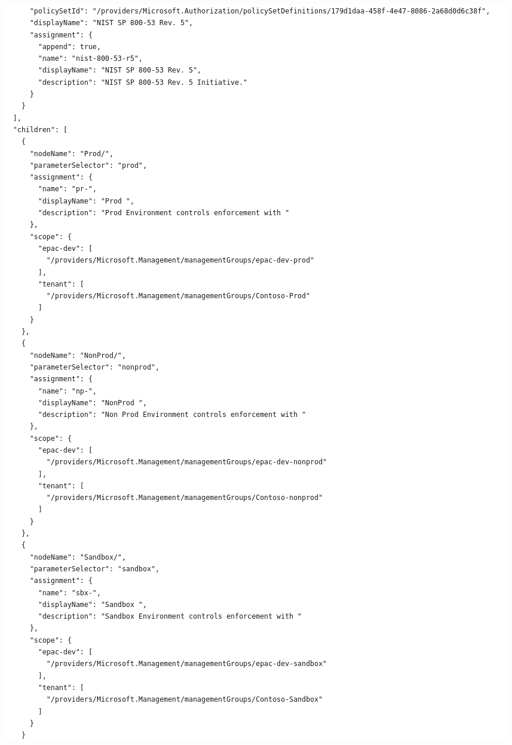 ```jsonc
      "policySetId": "/providers/Microsoft.Authorization/policySetDefinitions/179d1daa-458f-4e47-8086-2a68d0d6c38f",
      "displayName": "NIST SP 800-53 Rev. 5",
      "assignment": {
        "append": true,
        "name": "nist-800-53-r5",
        "displayName": "NIST SP 800-53 Rev. 5",
        "description": "NIST SP 800-53 Rev. 5 Initiative."
      }
    }
  ],
  "children": [
    {
      "nodeName": "Prod/",
      "parameterSelector": "prod",
      "assignment": {
        "name": "pr-",
        "displayName": "Prod ",
        "description": "Prod Environment controls enforcement with "
      },
      "scope": {
        "epac-dev": [
          "/providers/Microsoft.Management/managementGroups/epac-dev-prod"
        ],
        "tenant": [
          "/providers/Microsoft.Management/managementGroups/Contoso-Prod"
        ]
      }
    },
    {
      "nodeName": "NonProd/",
      "parameterSelector": "nonprod",
      "assignment": {
        "name": "np-",
        "displayName": "NonProd ",
        "description": "Non Prod Environment controls enforcement with "
      },
      "scope": {
        "epac-dev": [
          "/providers/Microsoft.Management/managementGroups/epac-dev-nonprod"
        ],
        "tenant": [
          "/providers/Microsoft.Management/managementGroups/Contoso-nonprod"
        ]
      }
    },
    {
      "nodeName": "Sandbox/",
      "parameterSelector": "sandbox",
      "assignment": {
        "name": "sbx-",
        "displayName": "Sandbox ",
        "description": "Sandbox Environment controls enforcement with "
      },
      "scope": {
        "epac-dev": [
          "/providers/Microsoft.Management/managementGroups/epac-dev-sandbox"
        ],
        "tenant": [
          "/providers/Microsoft.Management/managementGroups/Contoso-Sandbox"
        ]
      }
    }
```